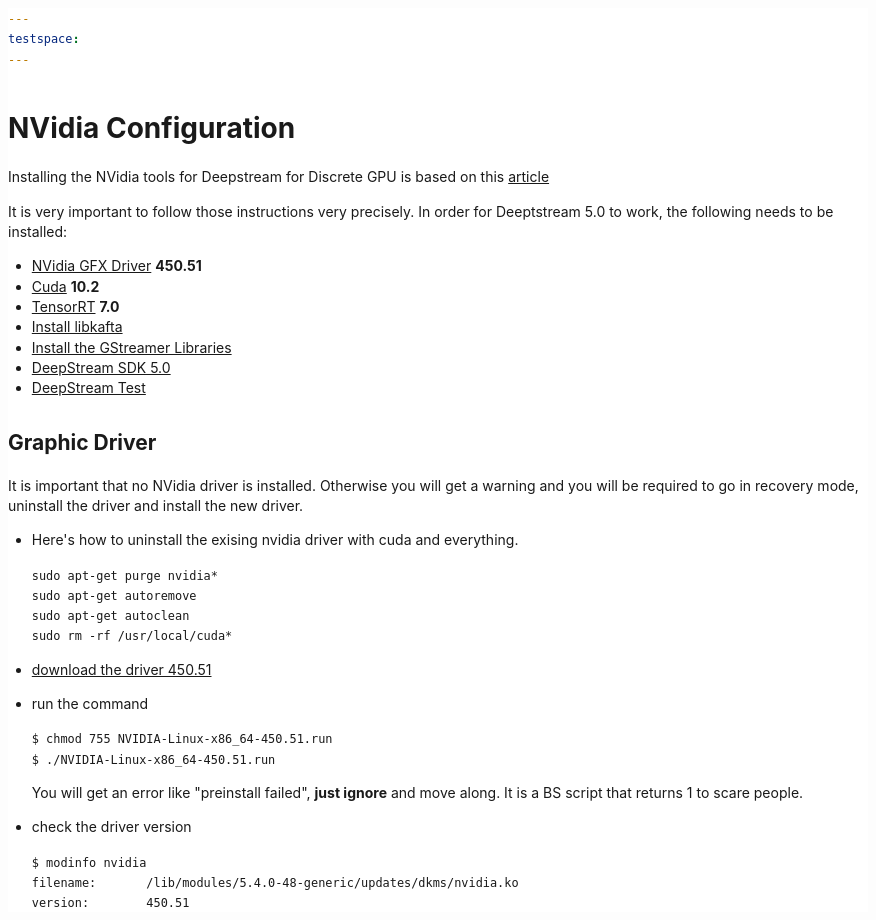 ```yaml
---
testspace:
---
```


# NVidia Configuration

Installing the NVidia tools for Deepstream for Discrete GPU is based on this 
[article](https://docs.nvidia.com/metropolis/deepstream/dev-guide/index.html#page/DeepStream_Development_Guide/deepstream_quick_start.html#wwpID0E0VF0HA)

It is very important to follow those instructions very precisely. In order for Deeptstream 5.0
to work, the following needs to be installed:

- [NVidia GFX Driver](#graphic-driver) **450.51**
- [Cuda](#cuda-102) **10.2**
- [TensorRT](#install-tensorrt-70) **7.0**
- [Install libkafta](#install-libkafta)
- [Install the GStreamer Libraries](#install-the-gstreamer-libraries)
- [DeepStream SDK 5.0](#deepstream-sdk-5.0)
- [DeepStream Test](#deepstream-test)


## Graphic Driver

It is important that no NVidia driver is installed. Otherwise you will get 
a warning and you will be required to go in recovery mode, uninstall the 
driver and install the new driver. 

* Here's how to uninstall the exising nvidia driver with cuda and everything.
    ```
    sudo apt-get purge nvidia*
    sudo apt-get autoremove
    sudo apt-get autoclean
    sudo rm -rf /usr/local/cuda*
    ```

* [download the driver 450.51](https://www.nvidia.com/Download/driverResults.aspx/160555/en-us)

* run the command 
    ```shell
    $ chmod 755 NVIDIA-Linux-x86_64-450.51.run
    $ ./NVIDIA-Linux-x86_64-450.51.run
    ```
    You will get an error like "preinstall failed", **just ignore** and move along. 
    It is a BS script that returns 1 to scare people. 

* check the driver version
    ```
    $ modinfo nvidia
    filename:       /lib/modules/5.4.0-48-generic/updates/dkms/nvidia.ko
    version:        450.51
